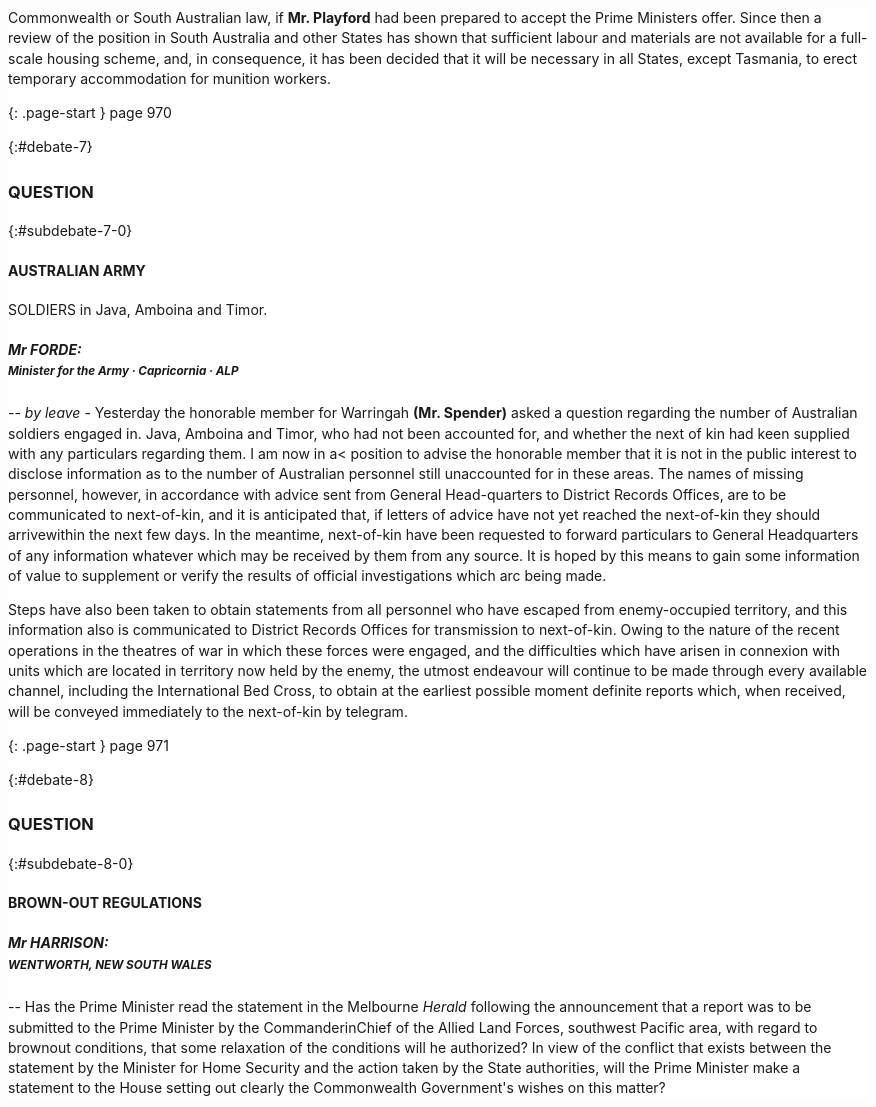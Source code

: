 Commonwealth or South Australian law, if  **Mr. Playford**  had been prepared to accept the Prime Ministers offer. Since then a review of the position in South Australia and other States has shown that sufficient labour and materials are not available for a full-scale housing scheme, and, in consequence, it has been decided that it will be necessary in all States, except Tasmania, to erect temporary accommodation for munition workers. 

{: .page-start }
page 970

{:#debate-7}
### QUESTION

{:#subdebate-7-0}
#### AUSTRALIAN ARMY

SOLDIERS in Java, Amboina and Timor. 

##### Mr FORDE:<br><small class="text-muted">Minister for the Army &middot; Capricornia &middot; ALP</small>

--  *by leave*  - Yesterday the honorable member for Warringah  **(Mr. Spender)**  asked a question regarding the number of Australian soldiers engaged in. Java, Amboina and Timor, who had not been accounted for, and whether the next of kin had keen supplied with any particulars regarding them. I am now in a&lt; position to advise the honorable member that it is not in the public interest to disclose information as to the number of Australian personnel still unaccounted for in these areas. The names of missing personnel, however, in accordance with advice sent from General Head-quarters to District Records Offices, are to be communicated to next-of-kin, and it is anticipated that, if letters of advice have not yet reached the next-of-kin they should arrivewithin the next few days. In the meantime, next-of-kin have been requested to forward particulars to General Headquarters of any information whatever  which may be received by them from any source. It is hoped by this means to gain some information of value to supplement or verify the results of official investigations which arc being made. 

Steps have also been taken to obtain statements from all personnel who have escaped from enemy-occupied territory, and this information also is communicated to District Records Offices for transmission to next-of-kin. Owing to the nature of the recent operations in the theatres of war in which these forces were engaged, and the difficulties which have arisen in connexion with units which are located in territory now held by the enemy, the utmost endeavour will continue to be made through every available  channel, including the International Bed Cross, to obtain at the earliest possible moment definite reports which, when received, will be conveyed immediately to the next-of-kin by telegram. 

{: .page-start }
page 971

{:#debate-8}
### QUESTION

{:#subdebate-8-0}
#### BROWN-OUT REGULATIONS

##### Mr HARRISON:<br><small class="text-muted">WENTWORTH, NEW SOUTH WALES</small>

-- Has the Prime Minister read the statement in the Melbourne  *Herald*  following the announcement that a report was to be submitted to the Prime Minister by the CommanderinChief of the Allied Land Forces, southwest Pacific area, with regard to brownout conditions, that some relaxation of the conditions will he authorized? In view of the conflict that exists between the statement by the Minister for Home Security and the action taken by the State authorities, will the Prime Minister make a statement to the House setting out clearly the Commonwealth Government's wishes on this matter? 
